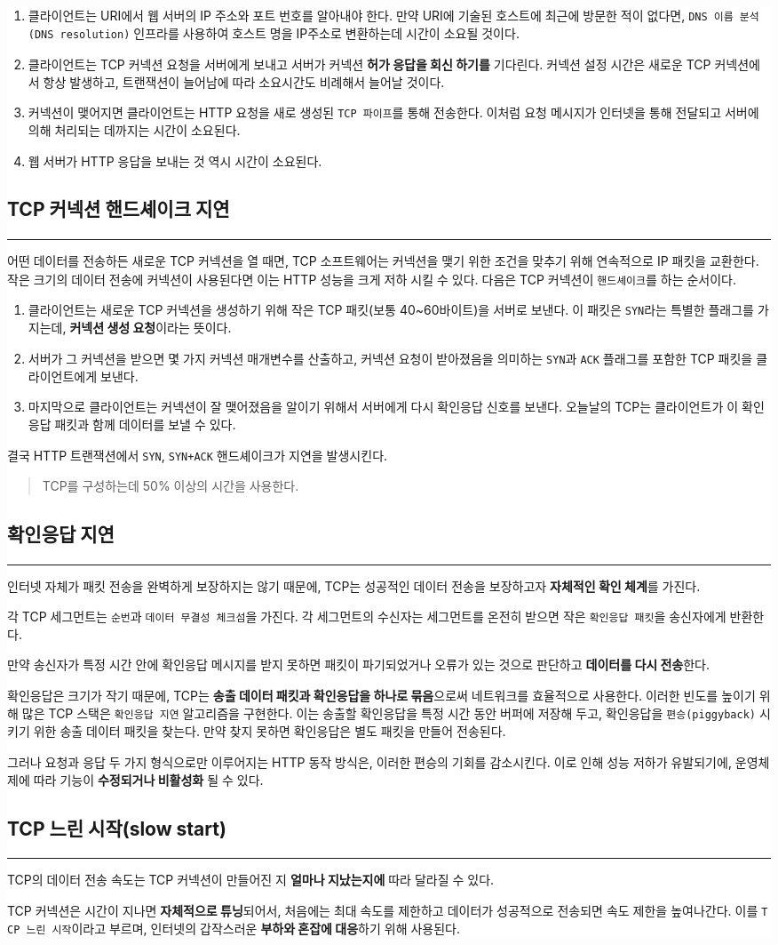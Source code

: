 1. 클라이언트는 URI에서 웹 서버의 IP 주소와 포트 번호를 알아내야 한다. 
만약 URI에 기술된 호스트에 최근에 방문한 적이 없다면, 
`DNS 이름 분석(DNS resolution)` 인프라를 사용하여 호스트 명을 IP주소로 변환하는데 시간이 소요될 것이다.

2. 클라이언트는 TCP 커넥션 요청을 서버에게 보내고 서버가 커넥션 **허가 응답을 회신 하기를** 기다린다. 
커넥션 설정 시간은 새로운 TCP 커넥션에서 항상 발생하고, 트랜잭션이 늘어남에 따라 소요시간도 비례해서 늘어날 것이다.

3. 커넥션이 맺어지면 클라이언트는 HTTP 요청을 새로 생성된 `TCP 파이프`를 통해 전송한다. 
이처럼 요청 메시지가 인터넷을 통해 전달되고 서버에 의해 처리되는 데까지는 시간이 소요된다.

4. 웹 서버가 HTTP 응답을 보내는 것 역시 시간이 소요된다.

## TCP 커넥션 핸드셰이크 지연
---
어떤 데이터를 전송하든 새로운 TCP 커넥션을 열 때면, 
TCP 소프트웨어는 커넥션을 맺기 위한 조건을 맞추기 위해 연속적으로 IP 패킷을 교환한다. 
작은 크기의 데이터 전송에 커넥션이 사용된다면 이는 HTTP 성능을 크게 저하 시킬 수 있다. 
다음은 TCP 커넥션이 `핸드셰이크`를 하는 순서이다.

1. 클라이언트는 새로운 TCP 커넥션을 생성하기 위해 작은 TCP 패킷(보통 40~60바이트)을 서버로 보낸다. 
이 패킷은 `SYN`라는 특별한 플래그를 가지는데, **커넥션 생성 요청**이라는 뜻이다.

2. 서버가 그 커넥션을 받으면 몇 가지 커넥션 매개변수를 산출하고, 
커넥션 요청이 받아졌음을 의미하는 `SYN`과 `ACK` 플래그를 포함한 TCP 패킷을 클라이언트에게 보낸다.

3. 마지막으로 클라이언트는 커넥션이 잘 맺어졌음을 알이기 위해서 서버에게 다시 확인응답 신호를 보낸다. 
오늘날의 TCP는 클라이언트가 이 확인응답 패킷과 함께 데이터를 보낼 수 있다. 

결국 HTTP 트랜잭션에서 `SYN`, `SYN+ACK` 핸드셰이크가 지연을 발생시킨다.
> TCP를 구성하는데 50% 이상의 시간을 사용한다.

## 확인응답 지연
---
인터넷 자체가 패킷 전송을 완벽하게 보장하지는 않기 때문에, TCP는 성공적인 데이터 전송을 보장하고자 **자체적인 확인 체계**를 가진다.

각 TCP 세그먼트는 `순번`과 `데이터 무결성 체크섬`을 가진다. 
각 세그먼트의 수신자는 세그먼트를 온전히 받으면 작은 `확인응답 패킷`을 송신자에게 반환한다. 

만약 송신자가 특정 시간 안에 확인응답 메시지를 받지 못하면 패킷이 파기되었거나 오류가 있는 것으로 판단하고 **데이터를 다시 전송**한다.

확인응답은 크기가 작기 때문에, TCP는 **송출 데이터 패킷과 확인응답을 하나로 묶음**으로써 네트워크를 효율적으로 사용한다. 
이러한 빈도를 높이기 위해 많은 TCP 스택은 `확인응답 지연` 알고리즘을 구현한다. 
이는 송출할 확인응답을 특정 시간 동안 버퍼에 저장해 두고, 
확인응답을 `편승(piggyback)` 시키기 위한 송출 데이터 패킷을 찾는다. 만약 찾지 못하면 확인응답은 별도 패킷을 만들어 전송된다.

그러나 요청과 응답 두 가지 형식으로만 이루어지는 HTTP 동작 방식은, 이러한 편승의 기회를 감소시킨다. 
이로 인해 성능 저하가 유발되기에, 운영체제에 따라 기능이 **수정되거나 비활성화** 될 수 있다.

## TCP 느린 시작(slow start)
---
TCP의 데이터 전송 속도는 TCP 커넥션이 만들어진 지 **얼마나 지났는지에** 따라 달라질 수 있다.
 
TCP 커넥션은 시간이 지나면 **자체적으로 튜닝**되어서, 
처음에는 최대 속도를 제한하고 데이터가 성공적으로 전송되면 속도 제한을 높여나간다. 
이를 `TCP 느린 시작`이라고 부르며, 인터넷의 갑작스러운 **부하와 혼잡에 대응**하기 위해 사용된다.
